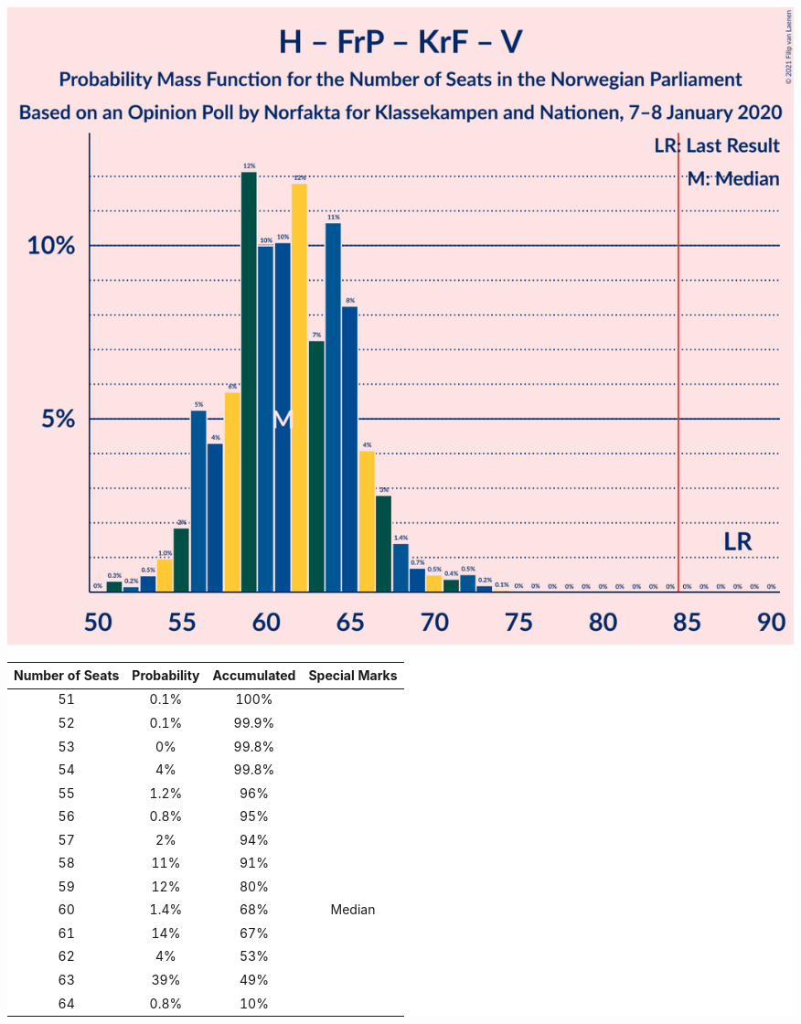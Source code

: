 ![Graph with seats probability mass function not yet produced](2020-01-08-Norfakta-coalitions-seats-pmf-h–frp–krf–v.png "Seats Probability Mass Function")

| Number of Seats | Probability | Accumulated | Special Marks |
|:---------------:|:-----------:|:-----------:|:-------------:|
| 51 | 0.1% | 100% |  |
| 52 | 0.1% | 99.9% |  |
| 53 | 0% | 99.8% |  |
| 54 | 4% | 99.8% |  |
| 55 | 1.2% | 96% |  |
| 56 | 0.8% | 95% |  |
| 57 | 2% | 94% |  |
| 58 | 11% | 91% |  |
| 59 | 12% | 80% |  |
| 60 | 1.4% | 68% | Median |
| 61 | 14% | 67% |  |
| 62 | 4% | 53% |  |
| 63 | 39% | 49% |  |
| 64 | 0.8% | 10% |  |
